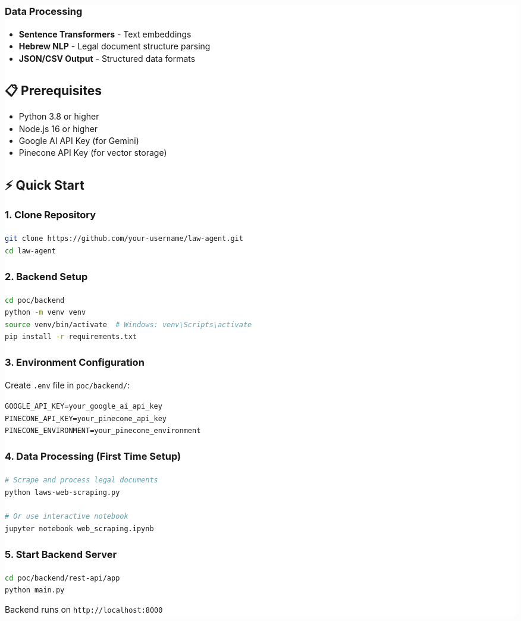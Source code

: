 ### Data Processing
- **Sentence Transformers** - Text embeddings
- **Hebrew NLP** - Legal document structure parsing
- **JSON/CSV Output** - Structured data formats

## 📋 Prerequisites

- Python 3.8 or higher
- Node.js 16 or higher
- Google AI API Key (for Gemini)
- Pinecone API Key (for vector storage)

## ⚡ Quick Start

### 1. Clone Repository
```bash
git clone https://github.com/your-username/law-agent.git
cd law-agent
```

### 2. Backend Setup
```bash
cd poc/backend
python -m venv venv
source venv/bin/activate  # Windows: venv\Scripts\activate
pip install -r requirements.txt
```

### 3. Environment Configuration
Create `.env` file in `poc/backend/`:
```env
GOOGLE_API_KEY=your_google_ai_api_key
PINECONE_API_KEY=your_pinecone_api_key
PINECONE_ENVIRONMENT=your_pinecone_environment
```

### 4. Data Processing (First Time Setup)
```bash
# Scrape and process legal documents
python laws-web-scraping.py

# Or use interactive notebook
jupyter notebook web_scraping.ipynb
```

### 5. Start Backend Server
```bash
cd poc/backend/rest-api/app
python main.py
```
Backend runs on `http://localhost:8000`

